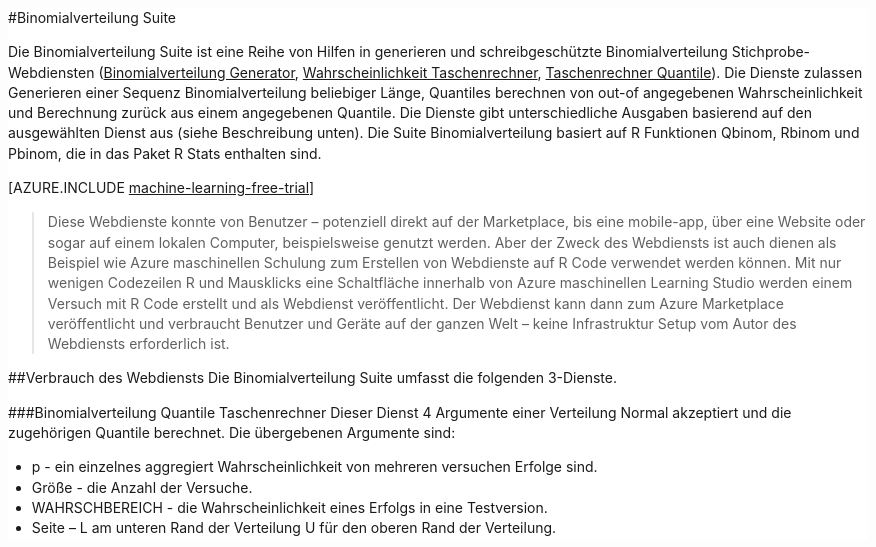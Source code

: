 <properties 
    pageTitle="Binomialverteilung Suite | Microsoft Azure" 
    description="Binomialverteilung Suite" 
    services="machine-learning" 
    documentationCenter="" 
    authors="ireiter" 
    manager="jhubbard" 
    editor="cgronlun"/>

<tags 
    ms.service="machine-learning" 
    ms.workload="data-services" 
    ms.tgt_pltfrm="na" 
    ms.devlang="na" 
    ms.topic="article" 
    ms.date="10/04/2016" 
    ms.author="ireiter"/> 


#<a name="binomial-distribution-suite"></a>Binomialverteilung Suite




Die Binomialverteilung Suite ist eine Reihe von Hilfen in generieren und schreibgeschützte Binomialverteilung Stichprobe-Webdiensten ([Binomialverteilung Generator](https://datamarket.azure.com/dataset/aml_labs/bdg5), [Wahrscheinlichkeit Taschenrechner]( https://datamarket.azure.com/dataset/aml_labs/bdp4), [Taschenrechner Quantile]( https://datamarket.azure.com/dataset/aml_labs/bdq5)). Die Dienste zulassen Generieren einer Sequenz Binomialverteilung beliebiger Länge, Quantiles berechnen von out-of angegebenen Wahrscheinlichkeit und Berechnung zurück aus einem angegebenen Quantile. Die Dienste gibt unterschiedliche Ausgaben basierend auf den ausgewählten Dienst aus (siehe Beschreibung unten). Die Suite Binomialverteilung basiert auf R Funktionen Qbinom, Rbinom und Pbinom, die in das Paket R Stats enthalten sind. 


[AZURE.INCLUDE [machine-learning-free-trial](../../includes/machine-learning-free-trial.md)]

>Diese Webdienste konnte von Benutzer – potenziell direkt auf der Marketplace, bis eine mobile-app, über eine Website oder sogar auf einem lokalen Computer, beispielsweise genutzt werden. Aber der Zweck des Webdiensts ist auch dienen als Beispiel wie Azure maschinellen Schulung zum Erstellen von Webdienste auf R Code verwendet werden können. Mit nur wenigen Codezeilen R und Mausklicks eine Schaltfläche innerhalb von Azure maschinellen Learning Studio werden einem Versuch mit R Code erstellt und als Webdienst veröffentlicht. Der Webdienst kann dann zum Azure Marketplace veröffentlicht und verbraucht Benutzer und Geräte auf der ganzen Welt – keine Infrastruktur Setup vom Autor des Webdiensts erforderlich ist.

##<a name="consumption-of-web-service"></a>Verbrauch des Webdiensts
Die Binomialverteilung Suite umfasst die folgenden 3-Dienste.

###<a name="binomial-distribution-quantile-calculator"></a>Binomialverteilung Quantile Taschenrechner
Dieser Dienst 4 Argumente einer Verteilung Normal akzeptiert und die zugehörigen Quantile berechnet.
Die übergebenen Argumente sind:

- p - ein einzelnes aggregiert Wahrscheinlichkeit von mehreren versuchen Erfolge sind.  
- Größe - die Anzahl der Versuche.
- WAHRSCHBEREICH - die Wahrscheinlichkeit eines Erfolgs in eine Testversion.
- Seite – L am unteren Rand der Verteilung U für den oberen Rand der Verteilung. 
